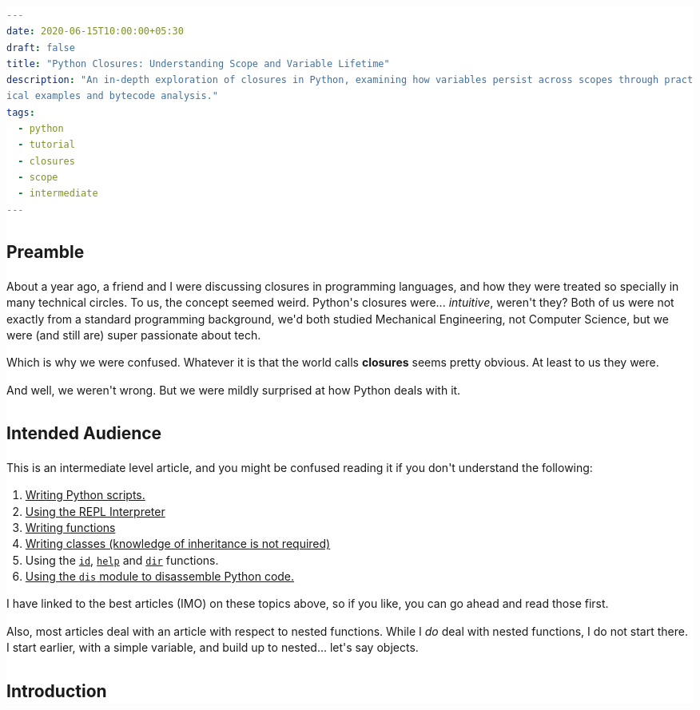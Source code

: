 ```yaml
---
date: 2020-06-15T10:00:00+05:30
draft: false
title: "Python Closures: Understanding Scope and Variable Lifetime"
description: "An in-depth exploration of closures in Python, examining how variables persist across scopes through practical examples and bytecode analysis."
tags:
  - python
  - tutorial
  - closures
  - scope
  - intermediate
---
```


## Preamble 

About a year ago, a friend and I were discussing closures in programming languages, and how they were treated so specially in many technical circles. To us, the concept seemed weird. Python's closures were... *intuitive*, weren't they? Both of us were not exactly from a standard programming background, we'd both studied Mechanical Engineering, not Computer Science, but we were (and still are) super passionate about tech.

Which is why we were confused. Whatever it is that the world calls **closures** seems pretty obvious. At least to us they were.

And well, we weren't wrong. But we were mildly surprised at how Python deals with it.

## Intended Audience

This is an intermediate level article, and you might be confused reading it if you don't understand the following:

1. [Writing Python scripts.](https://docs.python.org/3/tutorial/index.html)
2. [Using the REPL Interpreter](https://docs.python.org/3/tutorial/interpreter.html)
3. [Writing functions](https://docs.python.org/3/tutorial/controlflow.html#defining-functions)
4. [Writing classes (knowledge of inheritance is not required)](https://docs.python.org/3/tutorial/classes.html)
5. Using the [`id`](https://docs.python.org/3/library/functions.html#id), [`help`](https://docs.python.org/3/library/functions.html#help) and [`dir`](https://docs.python.org/3/library/functions.html#dir) functions.
6. [Using the `dis` module to disassemble Python code.](https://docs.python.org/3/library/dis.html)

I have linked to the best articles (IMO) on these topics above, so if you like, you can go ahead and read those first.

Also, most articles deal with an article with respect to nested functions. While I *do* deal with nested functions, I do not start there. I start earlier, with a simple variable, and build up to nested... let's say objects.

## Introduction
